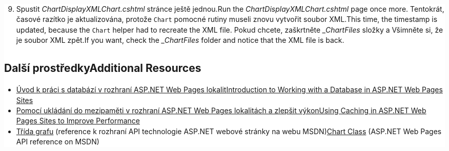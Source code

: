 9. <span data-ttu-id="4e8f5-350">Spustit *ChartDisplayXMLChart.cshtml* stránce ještě jednou.</span><span class="sxs-lookup"><span data-stu-id="4e8f5-350">Run the *ChartDisplayXMLChart.cshtml* page once more.</span></span> <span data-ttu-id="4e8f5-351">Tentokrát, časové razítko je aktualizována, protože `Chart` pomocné rutiny museli znovu vytvořit soubor XML.</span><span class="sxs-lookup"><span data-stu-id="4e8f5-351">This time, the timestamp is updated, because the `Chart` helper had to recreate the XML file.</span></span> <span data-ttu-id="4e8f5-352">Pokud chcete, zaškrtněte  *\_ChartFiles* složky a Všimněte si, že je soubor XML zpět.</span><span class="sxs-lookup"><span data-stu-id="4e8f5-352">If you want, check the *\_ChartFiles* folder and notice that the XML file is back.</span></span>

<a id="Additional_Resources"></a>
## <a name="additional-resources"></a><span data-ttu-id="4e8f5-353">Další prostředky</span><span class="sxs-lookup"><span data-stu-id="4e8f5-353">Additional Resources</span></span>

- [<span data-ttu-id="4e8f5-354">Úvod k práci s databází v rozhraní ASP.NET Web Pages lokalit</span><span class="sxs-lookup"><span data-stu-id="4e8f5-354">Introduction to Working with a Database in ASP.NET Web Pages Sites</span></span>](https://go.microsoft.com/fwlink/?LinkId=202893)
- [<span data-ttu-id="4e8f5-355">Pomocí ukládání do mezipaměti v rozhraní ASP.NET Web Pages lokalitách a zlepšit výkon</span><span class="sxs-lookup"><span data-stu-id="4e8f5-355">Using Caching in ASP.NET Web Pages Sites to Improve Performance</span></span>](https://go.microsoft.com/fwlink/?LinkId=202903)
- <span data-ttu-id="4e8f5-356">[Třída grafu](https://msdn.microsoft.com/library/system.web.helpers.chart(v=vs.99)) (reference k rozhraní API technologie ASP.NET webové stránky na webu MSDN)</span><span class="sxs-lookup"><span data-stu-id="4e8f5-356">[Chart Class](https://msdn.microsoft.com/library/system.web.helpers.chart(v=vs.99)) (ASP.NET Web Pages API reference on MSDN)</span></span>
